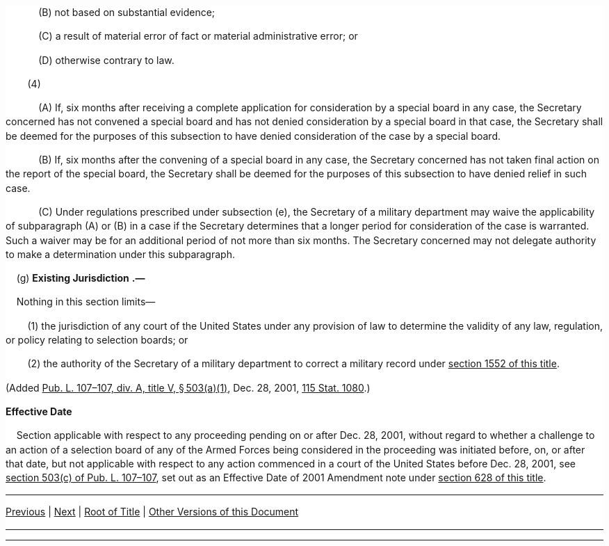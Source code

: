             (B) not based on substantial evidence;

            (C) a result of material error of fact or material administrative error; or

            (D) otherwise contrary to law.

        (4)

            (A) If, six months after receiving a complete application for consideration by a special board in any case, the Secretary concerned has not convened a special board and has not denied consideration by a special board in that case, the Secretary shall be deemed for the purposes of this subsection to have denied consideration of the case by a special board.

            (B) If, six months after the convening of a special board in any case, the Secretary concerned has not taken final action on the report of the special board, the Secretary shall be deemed for the purposes of this subsection to have denied relief in such case.

            (C) Under regulations prescribed under subsection (e), the Secretary of a military department may waive the applicability of subparagraph (A) or (B) in a case if the Secretary determines that a longer period for consideration of the case is warranted. Such a waiver may be for an additional period of not more than six months. The Secretary concerned may not delegate authority to make a determination under this subparagraph.

    (g)  __Existing Jurisdiction__  __.—__ 

    Nothing in this section limits—

        (1) the jurisdiction of any court of the United States under any provision of law to determine the validity of any law, regulation, or policy relating to selection boards; or

        (2) the authority of the Secretary of a military department to correct a military record under [section 1552 of this title][/us/usc/t10/s1552].

(Added [Pub. L. 107–107, div. A, title V, § 503(a)(1)][/us/pl/107/107/s503/a/1], Dec. 28, 2001, [115 Stat. 1080][/us/stat/115/1080].)

 __Effective Date__ 

    Section applicable with respect to any proceeding pending on or after Dec. 28, 2001, without regard to whether a challenge to an action of a selection board of any of the Armed Forces being considered in the proceeding was initiated before, on, or after that date, but not applicable with respect to any action commenced in a court of the United States before Dec. 28, 2001, see [section 503(c) of Pub. L. 107–107][/us/pl/107/107/s503/c], set out as an Effective Date of 2001 Amendment note under [section 628 of this title][/us/usc/t10/s628].

----------

[Previous](./../../../../../..//us/usc/t10/stA/ptII/ch79/m__us_usc_t10_s1557.md) | [Next](./../../../../../..//us/usc/t10/stA/ptII/ch79/m__us_usc_t10_s1559.md) | [Root of Title](./../../../../../../) | [Other Versions of this Document](https://publicdocs.github.io/go/links?ns=uslm&ref=%2Fus%2Fusc%2Ft10%2Fs1558)

----------
----------

[/us/usc/t10/s1552]: https://publicdocs.github.io/go/links?ns=uslm&ref=%2Fus%2Fusc%2Ft10%2Fs1552
[/us/usc/t10/s628]: https://publicdocs.github.io/go/links?ns=uslm&ref=%2Fus%2Fusc%2Ft10%2Fs628
[/us/usc/t10/s1552]: https://publicdocs.github.io/go/links?ns=uslm&ref=%2Fus%2Fusc%2Ft10%2Fs1552
[/us/usc/t10/s1552]: https://publicdocs.github.io/go/links?ns=uslm&ref=%2Fus%2Fusc%2Ft10%2Fs1552
[/us/pl/107/107/s503/a/1]: https://publicdocs.github.io/go/links?ns=uslm&ref=%2Fus%2Fpl%2F107%2F107%2Fs503%2Fa%2F1
[/us/stat/115/1080]: https://publicdocs.github.io/go/links?ns=uslm&ref=%2Fus%2Fstat%2F115%2F1080
[/us/pl/107/107/s503/c]: https://publicdocs.github.io/go/links?ns=uslm&ref=%2Fus%2Fpl%2F107%2F107%2Fs503%2Fc
[/us/usc/t10/s628]: https://publicdocs.github.io/go/links?ns=uslm&ref=%2Fus%2Fusc%2Ft10%2Fs628


